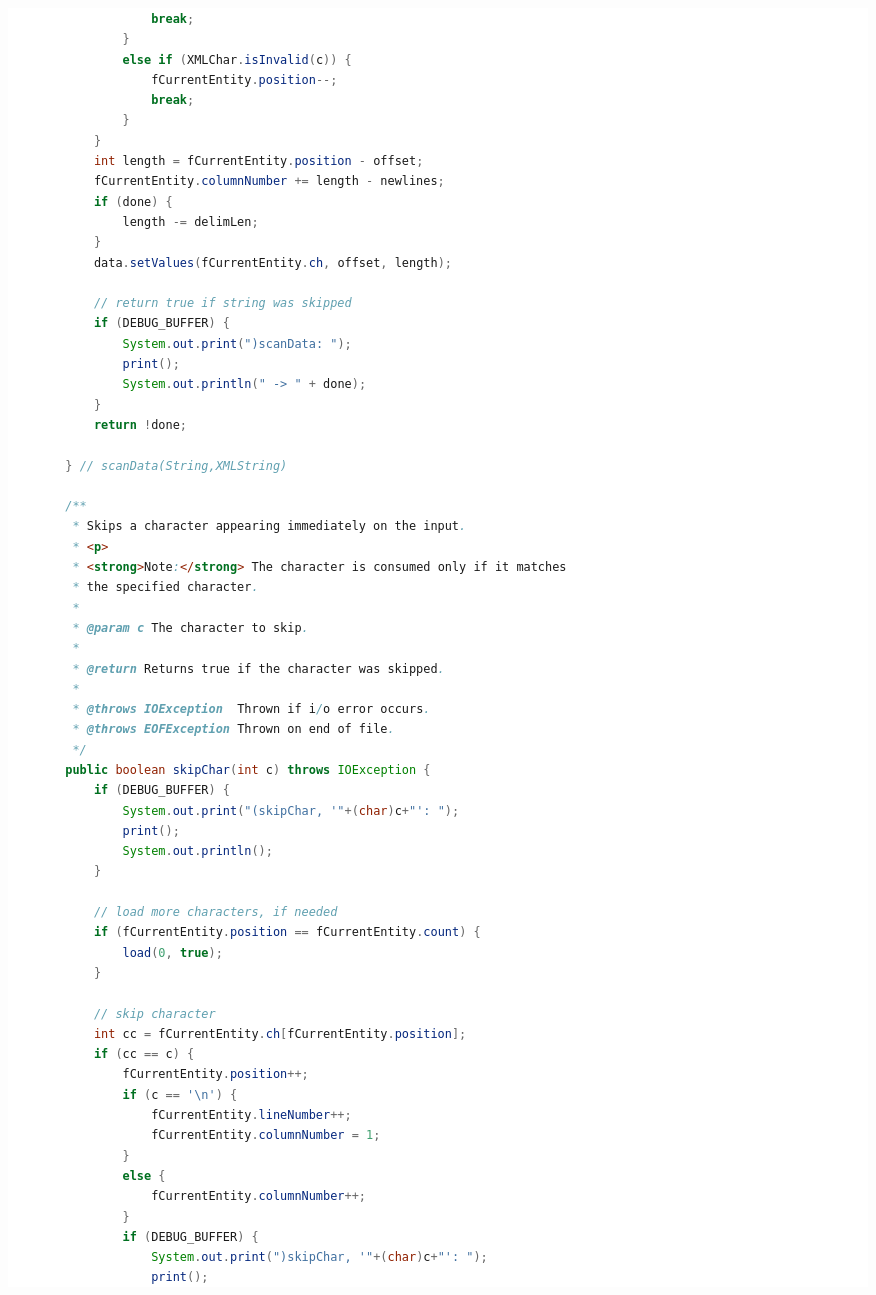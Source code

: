 ```java
                    break;
                }
                else if (XMLChar.isInvalid(c)) {
                    fCurrentEntity.position--;
                    break;
                }
            }
            int length = fCurrentEntity.position - offset;
            fCurrentEntity.columnNumber += length - newlines;
            if (done) {
                length -= delimLen;
            }
            data.setValues(fCurrentEntity.ch, offset, length);

            // return true if string was skipped
            if (DEBUG_BUFFER) {
                System.out.print(")scanData: ");
                print();
                System.out.println(" -> " + done);
            }
            return !done;

        } // scanData(String,XMLString)

        /**
         * Skips a character appearing immediately on the input.
         * <p>
         * <strong>Note:</strong> The character is consumed only if it matches
         * the specified character.
         *
         * @param c The character to skip.
         *
         * @return Returns true if the character was skipped.
         *
         * @throws IOException  Thrown if i/o error occurs.
         * @throws EOFException Thrown on end of file.
         */
        public boolean skipChar(int c) throws IOException {
            if (DEBUG_BUFFER) {
                System.out.print("(skipChar, '"+(char)c+"': ");
                print();
                System.out.println();
            }

            // load more characters, if needed
            if (fCurrentEntity.position == fCurrentEntity.count) {
                load(0, true);
            }

            // skip character
            int cc = fCurrentEntity.ch[fCurrentEntity.position];
            if (cc == c) {
                fCurrentEntity.position++;
                if (c == '\n') {
                    fCurrentEntity.lineNumber++;
                    fCurrentEntity.columnNumber = 1;
                }
                else {
                    fCurrentEntity.columnNumber++;
                }
                if (DEBUG_BUFFER) {
                    System.out.print(")skipChar, '"+(char)c+"': ");
                    print();
```